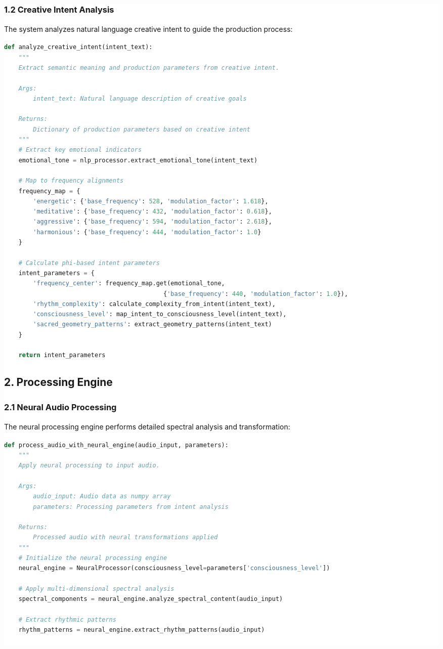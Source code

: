 ### 1.2 Creative Intent Analysis
The system analyzes natural language creative intent to guide the production process:

```python
def analyze_creative_intent(intent_text):
    """
    Extract semantic meaning and production parameters from creative intent.
    
    Args:
        intent_text: Natural language description of creative goals
        
    Returns:
        Dictionary of production parameters based on creative intent
    """
    # Extract key emotional indicators
    emotional_tone = nlp_processor.extract_emotional_tone(intent_text)
    
    # Map to frequency alignments
    frequency_map = {
        'energetic': {'base_frequency': 528, 'modulation_factor': 1.618},
        'meditative': {'base_frequency': 432, 'modulation_factor': 0.618},
        'aggressive': {'base_frequency': 594, 'modulation_factor': 2.618},
        'harmonious': {'base_frequency': 444, 'modulation_factor': 1.0}
    }
    
    # Calculate phi-based intent parameters
    intent_parameters = {
        'frequency_center': frequency_map.get(emotional_tone, 
                                            {'base_frequency': 440, 'modulation_factor': 1.0}),
        'rhythm_complexity': calculate_complexity_from_intent(intent_text),
        'consciousness_level': map_intent_to_consciousness_level(intent_text),
        'sacred_geometry_patterns': extract_geometry_patterns(intent_text)
    }
    
    return intent_parameters
```

## 2. Processing Engine

### 2.1 Neural Audio Processing
The neural processing engine performs detailed spectral analysis and transformation:

```python
def process_audio_with_neural_engine(audio_input, parameters):
    """
    Apply neural processing to input audio.
    
    Args:
        audio_input: Audio data as numpy array
        parameters: Processing parameters from intent analysis
        
    Returns:
        Processed audio with neural transformations applied
    """
    # Initialize the neural processing engine
    neural_engine = NeuralProcessor(consciousness_level=parameters['consciousness_level'])
    
    # Apply multi-dimensional spectral analysis
    spectral_components = neural_engine.analyze_spectral_content(audio_input)
    
    # Extract rhythmic patterns
    rhythm_patterns = neural_engine.extract_rhythm_patterns(audio_input)
    
```